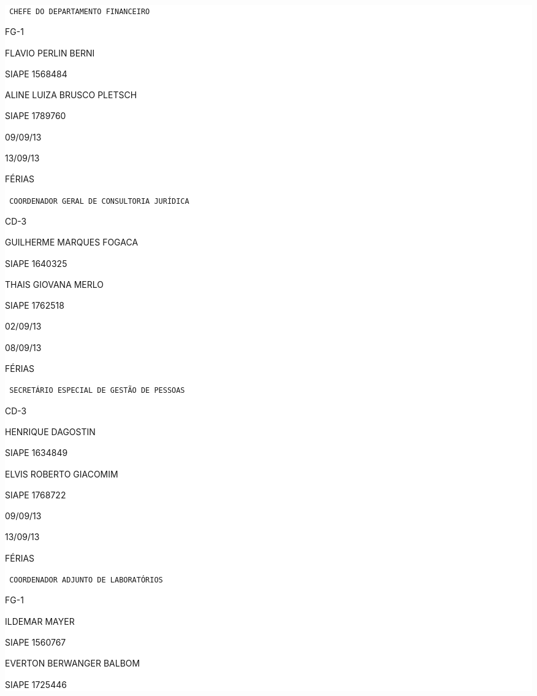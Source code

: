      CHEFE DO DEPARTAMENTO FINANCEIRO

   FG-1

   FLAVIO PERLIN BERNI

 SIAPE 1568484

   ALINE LUIZA BRUSCO PLETSCH

 SIAPE 1789760

   09/09/13

   13/09/13

   FÉRIAS

     COORDENADOR GERAL DE CONSULTORIA JURÍDICA

   CD-3

   GUILHERME MARQUES FOGACA

 SIAPE 1640325

   THAIS GIOVANA MERLO

 SIAPE 1762518

   02/09/13

   08/09/13

   FÉRIAS

     SECRETÁRIO ESPECIAL DE GESTÃO DE PESSOAS

   CD-3

   HENRIQUE DAGOSTIN

 SIAPE 1634849

   ELVIS ROBERTO GIACOMIM

 SIAPE 1768722

   09/09/13

   13/09/13

   FÉRIAS

     COORDENADOR ADJUNTO DE LABORATÓRIOS 

   FG-1

   ILDEMAR MAYER

 SIAPE 1560767

   EVERTON BERWANGER BALBOM

 SIAPE 1725446
